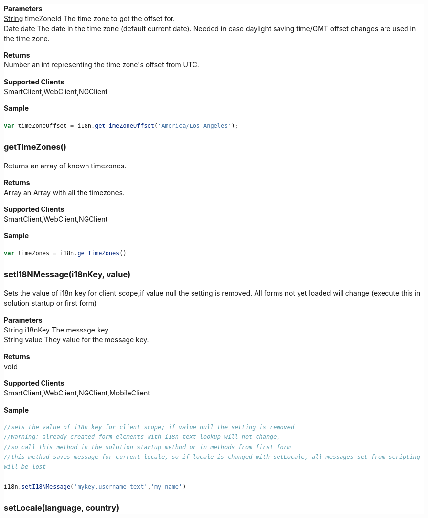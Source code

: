 **Parameters**\
[String](JSLib/String.md) timeZoneId The time zone to get the offset for.\
[Date](JSLib/Date.md) date The date in the time zone (default current date). Needed in case daylight saving time/GMT offset changes are used in the time zone.

**Returns**\
[Number](JSLib/Number.md) an int representing the time zone's offset from UTC.

**Supported Clients**\
SmartClient,WebClient,NGClient

**Sample**

```javascript
var timeZoneOffset = i18n.getTimeZoneOffset('America/Los_Angeles');
```
### getTimeZones()

Returns an array of known timezones.


**Returns**\
[Array](JSLib/Array.md) an Array with all the timezones.

**Supported Clients**\
SmartClient,WebClient,NGClient

**Sample**

```javascript
var timeZones = i18n.getTimeZones();
```
### setI18NMessage(i18nKey, value)

Sets the value of i18n key for client scope,if value null the setting is removed.
All forms not yet loaded will change (execute this in solution startup or first form)

**Parameters**\
[String](JSLib/String.md) i18nKey The message key\
[String](JSLib/String.md) value They value for the message key.

**Returns**\
void 

**Supported Clients**\
SmartClient,WebClient,NGClient,MobileClient

**Sample**

```javascript
//sets the value of i18n key for client scope; if value null the setting is removed
//Warning: already created form elements with i18n text lookup will not change,
//so call this method in the solution startup method or in methods from first form
//this method saves message for current locale, so if locale is changed with setLocale, all messages set from scripting will be lost

i18n.setI18NMessage('mykey.username.text','my_name')
```
### setLocale(language, country)
